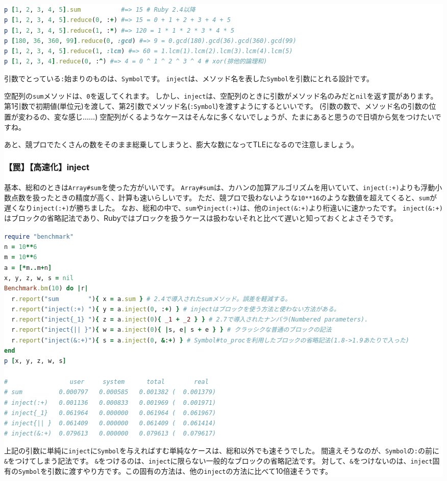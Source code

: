 ```Ruby
p [1, 2, 3, 4, 5].sum           #=> 15 # Ruby 2.4以降
p [1, 2, 3, 4, 5].reduce(0, :+) #=> 15 = 0 + 1 + 2 + 3 + 4 + 5
p [1, 2, 3, 4, 5].reduce(1, :*) #=> 120 = 1 * 1 * 2 * 3 * 4 * 5
p [180, 36, 360, 99].reduce(0, :gcd) #=> 9 = 0.gcd(180).gcd(36).gcd(360).gcd(99)
p [1, 2, 3, 4, 5].reduce(1, :lcm) #=> 60 = 1.lcm(1).lcm(2).lcm(3).lcm(4).lcm(5)
p [1, 2, 3, 4].reduce(0, :^) #=> 4 = 0 ^ 1 ^ 2 ^ 3 ^ 4 # xor(排他的論理和)
```

引数でとっている`:`始まりのものは、`Symbol`です。
`inject`は、メソッド名を表した`Symbol`を引数にとれる設計です。

空配列の`sum`メソッドは、`0`を返してくれます。
しかし、`inject`は、空配列のときに引数がメソッド名のみだと`nil`を返す罠があります。
第1引数で初期値(単位元)を渡して、第2引数でメソッド名(`:Symbol`)を渡すようにするといいです。
(引数の数で、メソッド名の引数の位置が変わるの、変な感じ……)
空配列がくるようなケースはそんなに多くないでしょうが、たまにあると思うので日頃から気をつけたいですね。

あと、競プロでたくさんの数をそのまま総乗してしまうと、膨大な数になってTLEになるので注意しましょう。

### 【罠】【高速化】inject

基本、総和のときは`Array#sum`を使った方がいいです。
`Array#sum`は、カハンの加算アルゴリズムを用いていて、`inject(:+)`よりも浮動小数点数を扱ったときの精度が高く、計算も速いらしいです。
ただ、競プロで扱わないような`10**16`のような数値を超えてくると、`sum`が遅くなり`inject(:+)`が勝ちました。
なお、総和の中で、`sum`や`inject(:+)`は、他の`inject(&:+)`より桁違いに速かったです。
`inject(&:+)`はブロックの省略記法であり、Rubyではブロックを扱うケースは扱わないそれと比べて遅いと知っておくとよさそうです。

```ruby
require "benchmark"
n = 10**6
m = 10**6
a = [*m..m+n]
x, y, z, w, s = nil
Benchmark.bm(10) do |r|
  r.report("sum        "){ x = a.sum } # 2.4で導入されたsumメソッド。誤差を軽減する。
  r.report("inject(:+) "){ y = a.inject(0, :+) } # injectはブロックを使う方法と使わない方法がある。
  r.report("inject{_1} "){ z = a.inject(0){ _1 + _2 } } # 2.7で導入されたナンパラ(Numbered parameters).
  r.report("inject{|| }"){ w = a.inject(0){ |s, e| s + e } } # クラッシクな普通のブロックの記法
  r.report("inject(&:+)"){ s = a.inject(0, &:+) } # Symbol#to_procを利用したブロックの省略記法(1.8->1.9あたりで入った)
end
p [x, y, z, w, s]

#                 user     system      total        real
# sum          0.000797   0.000585   0.001382 (  0.001379)
# inject(:+)   0.001136   0.000833   0.001969 (  0.001971)
# inject{_1}   0.061964   0.000000   0.061964 (  0.061967)
# inject{|| }  0.061409   0.000000   0.061409 (  0.061414)
# inject(&:+)  0.079613   0.000000   0.079613 (  0.079617)
```

上記の引数に単純に`inject`に`Symbol`を与えればすむ単純なケースは、総和以外でも速そうでした。
間違えそうなのが、`Symbol`の`:`の前に`&`をつけてしまう記法です。
`&`をつけるのは、`inject`に限らない一般的なブロックの省略記法です。
対して、`&`をつけないのは、`inject`固有の`Symbol`を引数に渡すやり方です。この固有の方法は、他の`inject`の方法に比べて10倍速そうです。
